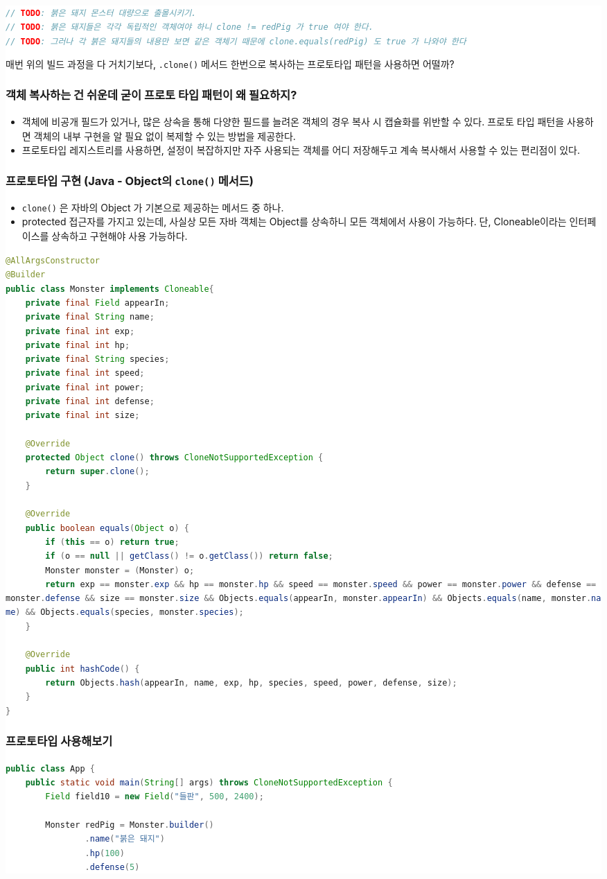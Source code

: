 ```java
// TODO: 붉은 돼지 몬스터 대량으로 출몰시키기.
// TODO: 붉은 돼지들은 각각 독립적인 객체여야 하니 clone != redPig 가 true 여야 한다.
// TODO: 그러나 각 붉은 돼지들의 내용만 보면 같은 객체기 때문에 clone.equals(redPig) 도 true 가 나와야 한다
```

매번 위의 빌드 과정을 다 거치기보다,
`.clone()` 메서드 한번으로 복사하는 프로토타입 패턴을 사용하면 어떨까?

### 객체 복사하는 건 쉬운데 굳이 프로토 타입 패턴이 왜 필요하지?
- 객체에 비공개 필드가 있거나, 많은 상속을 통해 다양한 필드를 늘려온 객체의 경우 복사 시 캡슐화를 위반할 수 있다. 프로토 타입 패턴을 사용하면 객체의 내부 구현을 알 필요 없이 복제할 수 있는 방법을 제공한다.
- 프로토타입 레지스트리를 사용하면, 설정이 복잡하지만 자주 사용되는 객체를 어디 저장해두고 계속 복사해서 사용할 수 있는 편리점이 있다.

### 프로토타입 구현 (Java - Object의 `clone()` 메서드)
- `clone()` 은 자바의 Object 가 기본으로 제공하는 메서드 중 하나. 
- protected 접근자를 가지고 있는데, 사실상 모든 자바 객체는 Object를 상속하니 모든 객체에서 사용이 가능하다. 
  단, Cloneable이라는 인터페이스를 상속하고 구현해야 사용 가능하다.

```java
@AllArgsConstructor
@Builder
public class Monster implements Cloneable{
    private final Field appearIn;
    private final String name;
    private final int exp;
    private final int hp;
    private final String species;
    private final int speed;
    private final int power;
    private final int defense;
    private final int size;

    @Override
    protected Object clone() throws CloneNotSupportedException {
        return super.clone();
    }

    @Override
    public boolean equals(Object o) {
        if (this == o) return true;
        if (o == null || getClass() != o.getClass()) return false;
        Monster monster = (Monster) o;
        return exp == monster.exp && hp == monster.hp && speed == monster.speed && power == monster.power && defense == monster.defense && size == monster.size && Objects.equals(appearIn, monster.appearIn) && Objects.equals(name, monster.name) && Objects.equals(species, monster.species);
    }

    @Override
    public int hashCode() {
        return Objects.hash(appearIn, name, exp, hp, species, speed, power, defense, size);
    }
}
```
### 프로토타입 사용해보기
```java
public class App {
    public static void main(String[] args) throws CloneNotSupportedException {
        Field field10 = new Field("들판", 500, 2400);

        Monster redPig = Monster.builder()
                .name("붉은 돼지")
                .hp(100)
                .defense(5)
```